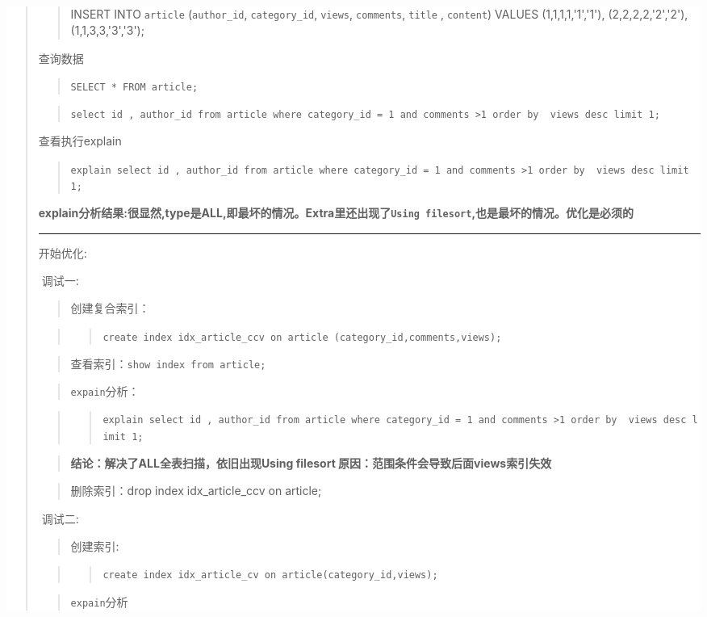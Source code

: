 >> INSERT INTO `article`  (`author_id`, `category_id`, `views`, `comments`, `title` , `content`) VALUES
>> (1,1,1,1,'1','1'),
>> (2,2,2,2,'2','2'),
>> (1,1,3,3,'3','3');
>> ```
>
>查询数据
>
>> ```mysql
>> SELECT * FROM article;
>> ```
>
>> ```mysql
>> select id , author_id from article where category_id = 1 and comments >1 order by  views desc limit 1;
>> ```
>
>查看执行explain
>
>> ```mysql
>> explain select id , author_id from article where category_id = 1 and comments >1 order by  views desc limit 1;
>> ```
>
>**explain分析结果:很显然,type是ALL,即最坏的情况。Extra里还出现了`Using filesort`,也是最坏的情况。优化是必须的**
>
>------
>
>开始优化:
>
>​	调试一:
>
>> 创建复合索引：
>
>> > ```mysql
>> > create index idx_article_ccv on article (category_id,comments,views);
>> > ```
>
>> 查看索引：`show index from article;`
>
>> `expain`分析：
>
>> > ```mysql
>> > explain select id , author_id from article where category_id = 1 and comments >1 order by  views desc limit 1;
>> > ```
>> >
>> > 
>
>> **结论：解决了ALL全表扫描，依旧出现Using filesort 原因：范围条件会导致后面views索引失效**
>
>> 删除索引：drop index idx_article_ccv on article;
>
>​	调试二:
>
>> 创建索引:
>
>> > ```mysql
>> > create index idx_article_cv on article(category_id,views);
>> > ```
>
>> `expain`分析
>